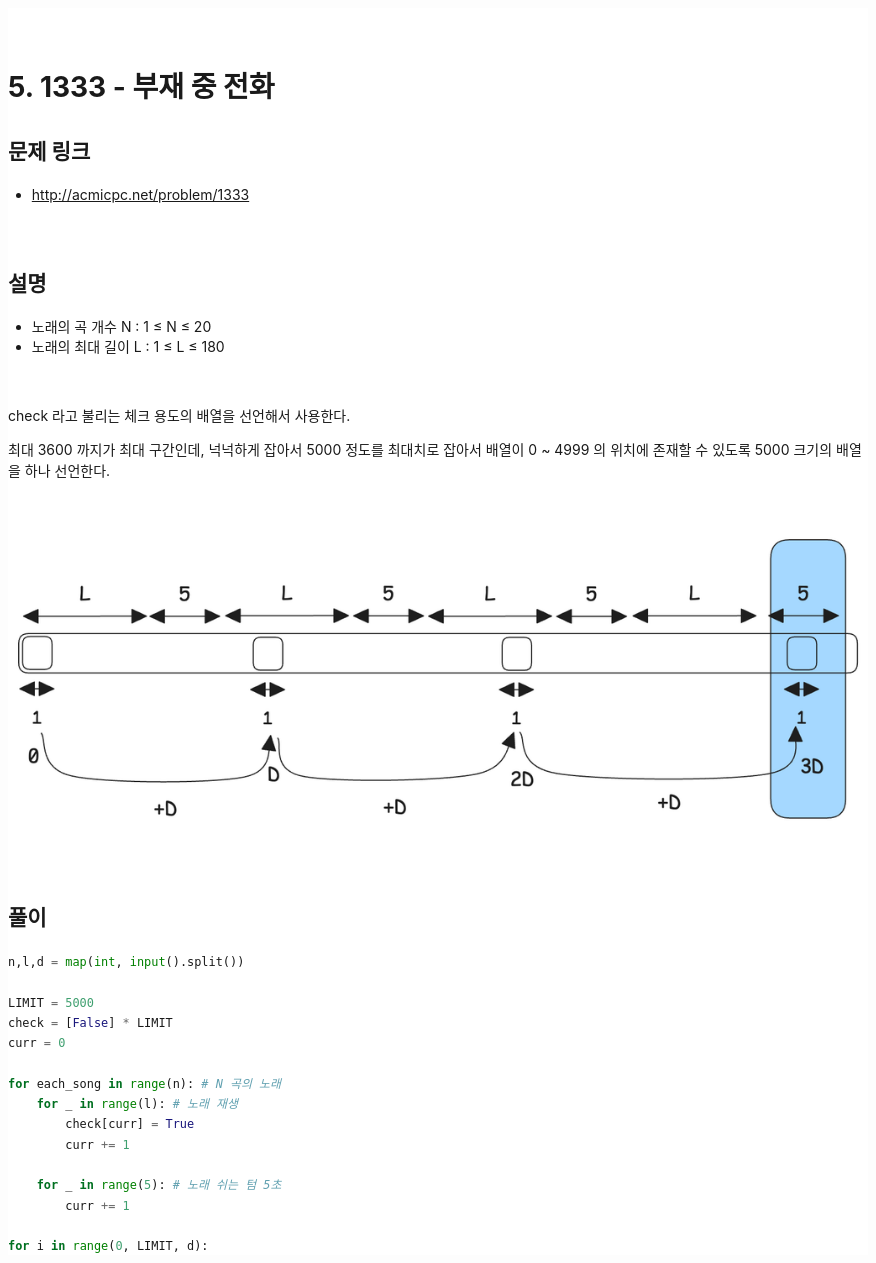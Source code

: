 <br/>



# 5. 1333 - 부재 중 전화

## 문제 링크

- http://acmicpc.net/problem/1333

<br/>



## 설명

- 노래의 곡 개수 N : 1 ≤ N ≤ 20
- 노래의 최대 길이 L : 1 ≤ L ≤ 180

<br/>

check 라고 불리는 체크 용도의 배열을 선언해서 사용한다.<br/>

최대 3600 까지가 최대 구간인데, 넉넉하게 잡아서 5000 정도를 최대치로 잡아서 배열이 0 \~ 4999 의 위치에 존재할 수 있도록 5000 크기의 배열을 하나 선언한다.<br/>

<br/>

![](./img/MEDIUM/1333-1.png)

<br/>



 ## 풀이

```python
n,l,d = map(int, input().split())

LIMIT = 5000
check = [False] * LIMIT
curr = 0

for each_song in range(n): # N 곡의 노래 
    for _ in range(l): # 노래 재생
        check[curr] = True
        curr += 1
        
    for _ in range(5): # 노래 쉬는 텀 5초
        curr += 1

for i in range(0, LIMIT, d):
```